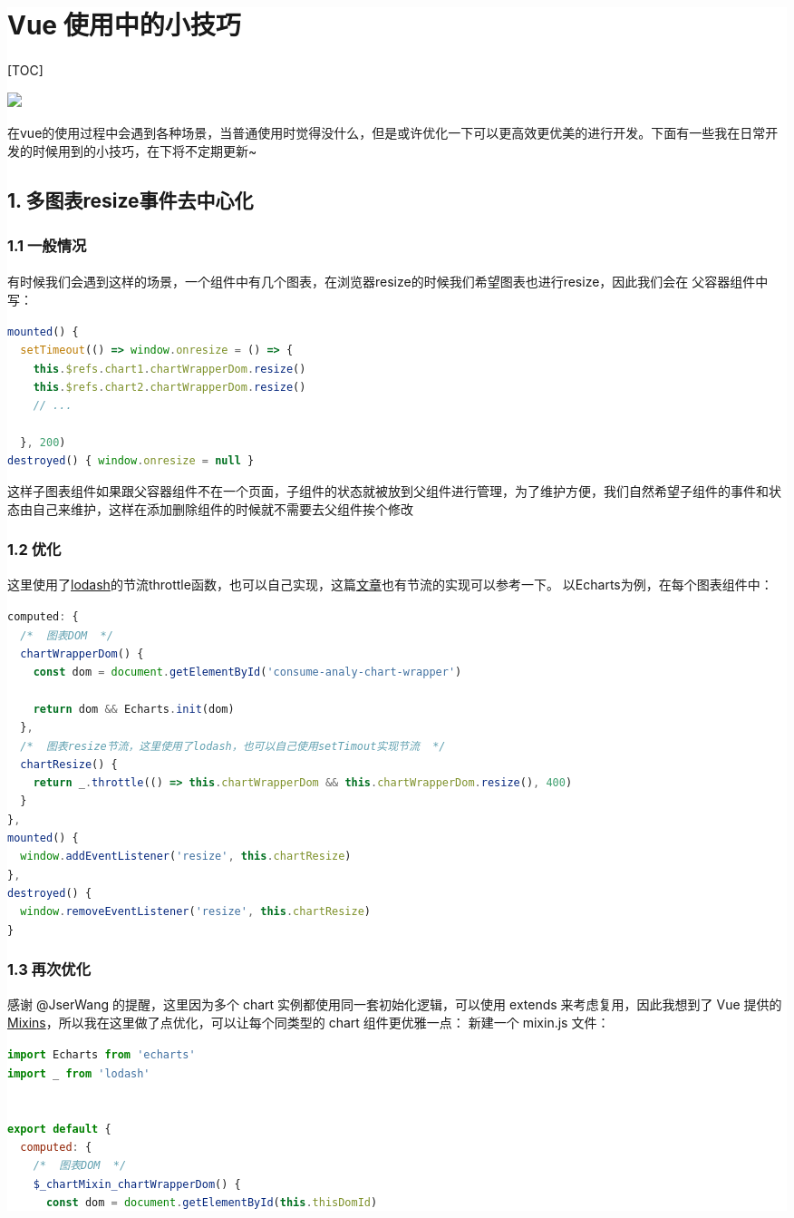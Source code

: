 # Vue 使用中的小技巧
[TOC]

![](https://i.loli.net/2019/04/20/5cbb152bd2e0e.jpg)

在vue的使用过程中会遇到各种场景，当普通使用时觉得没什么，但是或许优化一下可以更高效更优美的进行开发。下面有一些我在日常开发的时候用到的小技巧，在下将不定期更新~

## 1. 多图表resize事件去中心化
### 1.1 一般情况
有时候我们会遇到这样的场景，一个组件中有几个图表，在浏览器resize的时候我们希望图表也进行resize，因此我们会在 父容器组件中写：
```js
mounted() {
  setTimeout(() => window.onresize = () => {
    this.$refs.chart1.chartWrapperDom.resize()
    this.$refs.chart2.chartWrapperDom.resize()
    // ...
 
  }, 200)
destroyed() { window.onresize = null }
```
这样子图表组件如果跟父容器组件不在一个页面，子组件的状态就被放到父组件进行管理，为了维护方便，我们自然希望子组件的事件和状态由自己来维护，这样在添加删除组件的时候就不需要去父组件挨个修改

### 1.2 优化
这里使用了[lodash](https://lodash.com/)的节流throttle函数，也可以自己实现，这篇[文章](https://segmentfault.com/a/1190000014292298)也有节流的实现可以参考一下。
以Echarts为例，在每个图表组件中：
```js
computed: {
  /*  图表DOM  */
  chartWrapperDom() {
    const dom = document.getElementById('consume-analy-chart-wrapper')
 
    return dom && Echarts.init(dom)
  },
  /*  图表resize节流，这里使用了lodash，也可以自己使用setTimout实现节流  */
  chartResize() {
    return _.throttle(() => this.chartWrapperDom && this.chartWrapperDom.resize(), 400)
  }
},
mounted() {
  window.addEventListener('resize', this.chartResize)
},
destroyed() {
  window.removeEventListener('resize', this.chartResize)
}
```

### 1.3 再次优化
感谢 @JserWang 的提醒，这里因为多个 chart 实例都使用同一套初始化逻辑，可以使用 extends 来考虑复用，因此我想到了 Vue 提供的 [Mixins](https://cn.vuejs.org/v2/guide/mixins.html#%E5%9F%BA%E7%A1%80)，所以我在这里做了点优化，可以让每个同类型的 chart 组件更优雅一点：
新建一个 mixin.js 文件：
```js
import Echarts from 'echarts'
import _ from 'lodash'
 
 
export default {
  computed: {
    /*  图表DOM  */
    $_chartMixin_chartWrapperDom() {
      const dom = document.getElementById(this.thisDomId)
```